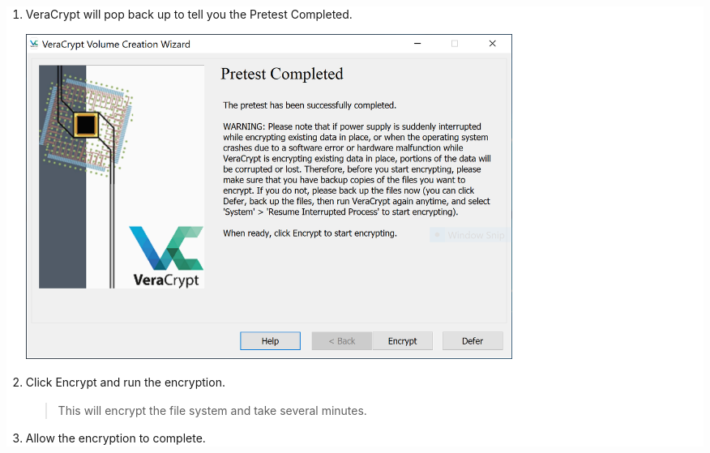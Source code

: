 1. VeraCrypt will pop back up to tell you the Pretest Completed.

    <img src="imgs/encrypt.png" width="600">

1. Click Encrypt and run the encryption.

    > This will encrypt the file system and take several minutes.

1. Allow the encryption to complete.
